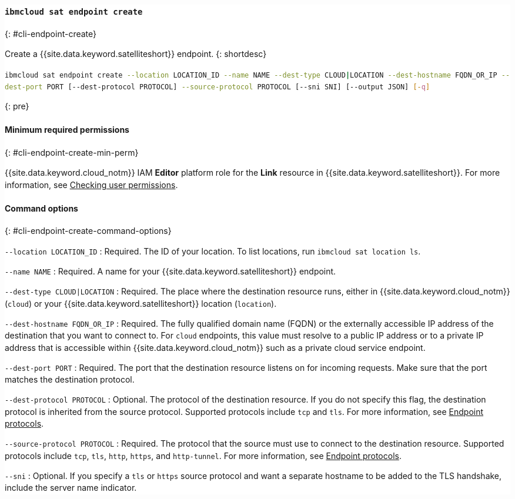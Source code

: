 ### `ibmcloud sat endpoint create`
{: #cli-endpoint-create}

Create a {{site.data.keyword.satelliteshort}} endpoint.
{: shortdesc}

```sh
ibmcloud sat endpoint create --location LOCATION_ID --name NAME --dest-type CLOUD|LOCATION --dest-hostname FQDN_OR_IP --dest-port PORT [--dest-protocol PROTOCOL] --source-protocol PROTOCOL [--sni SNI] [--output JSON] [-q] 
```
{: pre}

#### Minimum required permissions
{: #cli-endpoint-create-min-perm}

{{site.data.keyword.cloud_notm}} IAM **Editor** platform role for the **Link** resource in {{site.data.keyword.satelliteshort}}. For more information, see [Checking user permissions](/docs/openshift?topic=openshift-users#checking-perms).

#### Command options
{: #cli-endpoint-create-command-options}

`--location LOCATION_ID`
:    Required. The ID of your location. To list locations, run `ibmcloud sat location ls`.

`--name NAME`
:    Required. A name for your {{site.data.keyword.satelliteshort}} endpoint.

`--dest-type CLOUD|LOCATION`
:    Required. The place where the destination resource runs, either in {{site.data.keyword.cloud_notm}} (`cloud`) or your {{site.data.keyword.satelliteshort}} location (`location`).

`--dest-hostname FQDN_OR_IP`
:    Required. The fully qualified domain name (FQDN) or the externally accessible IP address of the destination that you want to connect to. For `cloud` endpoints, this value must resolve to a public IP address or to a private IP address that is accessible within {{site.data.keyword.cloud_notm}} such as a private cloud service endpoint.

`--dest-port PORT`
:    Required. The port that the destination resource listens on for incoming requests. Make sure that the port matches the destination protocol.

`--dest-protocol PROTOCOL`
:    Optional. The protocol of the destination resource. If you do not specify this flag, the destination protocol is inherited from the source protocol. Supported protocols include `tcp` and `tls`. For more information, see [Endpoint protocols](/docs/satellite?topic=satellite-link-location-cloud#link-protocols).

`--source-protocol PROTOCOL`
:    Required. The protocol that the source must use to connect to the destination resource. Supported protocols include `tcp`, `tls`, `http`, `https`, and `http-tunnel`. For more information, see [Endpoint protocols](/docs/satellite?topic=satellite-link-location-cloud#link-protocols).

`--sni`
:    Optional. If you specify a `tls` or `https` source protocol and want a separate hostname to be added to the TLS handshake, include the server name indicator.

